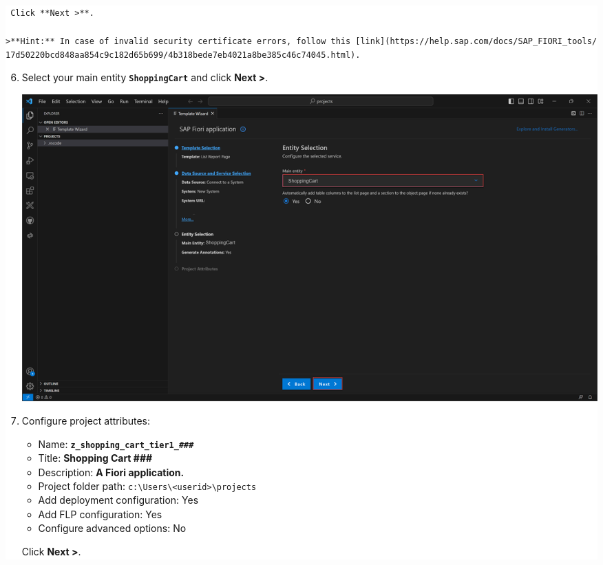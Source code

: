      Click **Next >**.

    >**Hint:** In case of invalid security certificate errors, follow this [link](https://help.sap.com/docs/SAP_FIORI_tools/17d50220bcd848aa854c9c182d65b699/4b318bede7eb4021a8be385c46c74045.html).

  6. Select your main entity **`ShoppingCart`** and click **Next >**.

      ![object](new3.png)

  7. Configure project attributes:  
     - Name: **`z_shopping_cart_tier1_###`**
     - Title: **Shopping Cart ###**
     - Description: **A Fiori application.**
     - Project folder path: `c:\Users\<userid>\projects`
     - Add deployment configuration: Yes
     - Add FLP configuration: Yes
     - Configure advanced options: No

     Click **Next >**. 
